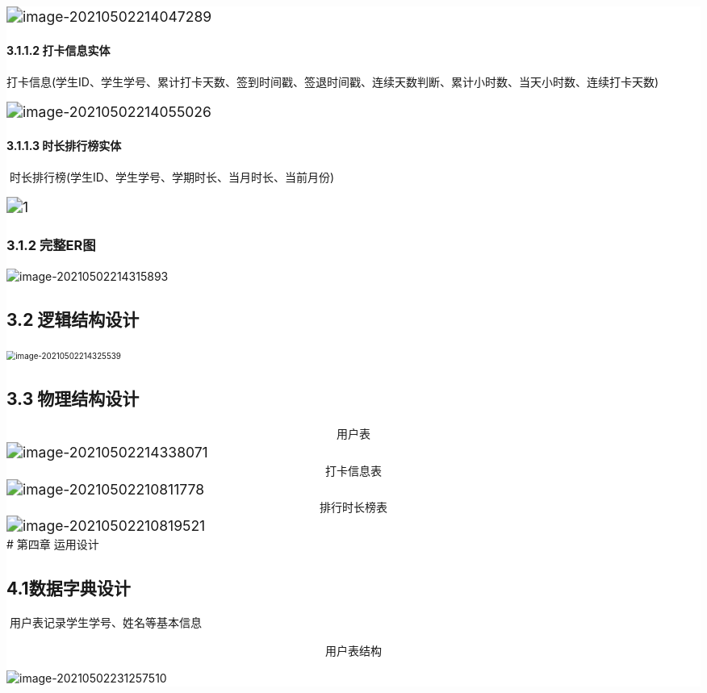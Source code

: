 <img src="C:\Users\jing\AppData\Roaming\Typora\typora-user-images\image-20210502214047289.png" alt="image-20210502214047289" style="zoom:125%;" />

#### 		3.1.1.2 打卡信息实体

​		  打卡信息(学生ID、学生学号、累计打卡天数、签到时间戳、签退时间戳、连续天数判断、累计小时数、当天小时数、连续打卡天数) 

<img src="C:\Users\jing\AppData\Roaming\Typora\typora-user-images\image-20210502214055026.png" alt="image-20210502214055026" style="zoom:125%;" />

#### 		3.1.1.3 时长排行榜实体

​		  时长排行榜(学生ID、学生学号、学期时长、当月时长、当前月份) 

 <img src="C:\Users\jing\Desktop\1.png" alt="1" style="zoom:125%;" />



### 	3.1.2 完整ER图

![image-20210502214315893](C:\Users\jing\AppData\Roaming\Typora\typora-user-images\image-20210502214315893.png)

## 3.2 逻辑结构设计

<img src="C:\Users\jing\AppData\Roaming\Typora\typora-user-images\image-20210502214325539.png" alt="image-20210502214325539" style="zoom:70%;" />

 

## 3.3 物理结构设计

<center> 用户表 </center>
<img src="C:\Users\jing\AppData\Roaming\Typora\typora-user-images\image-20210502214338071.png" alt="image-20210502214338071" style="zoom:125%;" />



<center>打卡信息表</center>
<img src="C:\Users\jing\AppData\Roaming\Typora\typora-user-images\image-20210502210811778.png" alt="image-20210502210811778" style="zoom:125%;" />

 

<center>排行时长榜表</center>
<img src="C:\Users\jing\AppData\Roaming\Typora\typora-user-images\image-20210502210819521.png" alt="image-20210502210819521" style="zoom:125%;" />


<div STYLE="page-break-after: always;"></div>
# 第四章 运用设计

## 4.1数据字典设计

​		用户表记录学生学号、姓名等基本信息
<center>用户表结构</center>

![image-20210502231257510](C:\Users\jing\AppData\Roaming\Typora\typora-user-images\image-20210502231257510.png)

